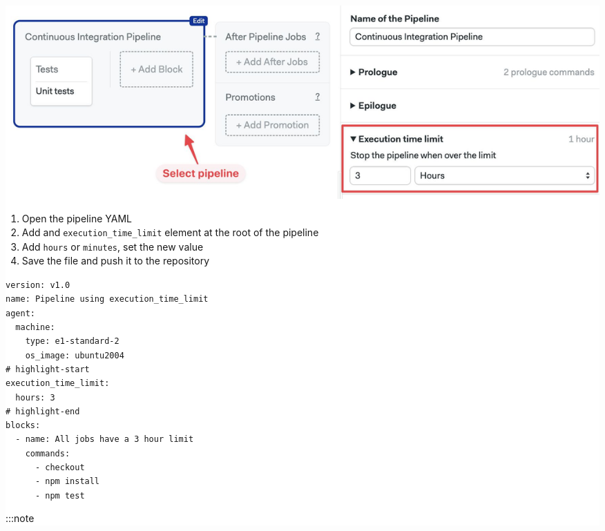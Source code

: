   ![Changing global job limit duration](./img/global-job-duration.jpg)

</Steps>

</TabItem>
<TabItem value="yaml" label="YAML">


<Steps>

1. Open the pipeline YAML
2. Add and `execution_time_limit` element at the root of the pipeline
3. Add `hours` or `minutes`, set the new value
4. Save the file and push it to the repository

</Steps>

```shell title="Changing max duration for a single job"
version: v1.0
name: Pipeline using execution_time_limit
agent:
  machine:
    type: e1-standard-2
    os_image: ubuntu2004
# highlight-start
execution_time_limit:
  hours: 3
# highlight-end
blocks:
  - name: All jobs have a 3 hour limit
    commands:
      - checkout
      - npm install
      - npm test
```

</TabItem>
</Tabs>

:::note
